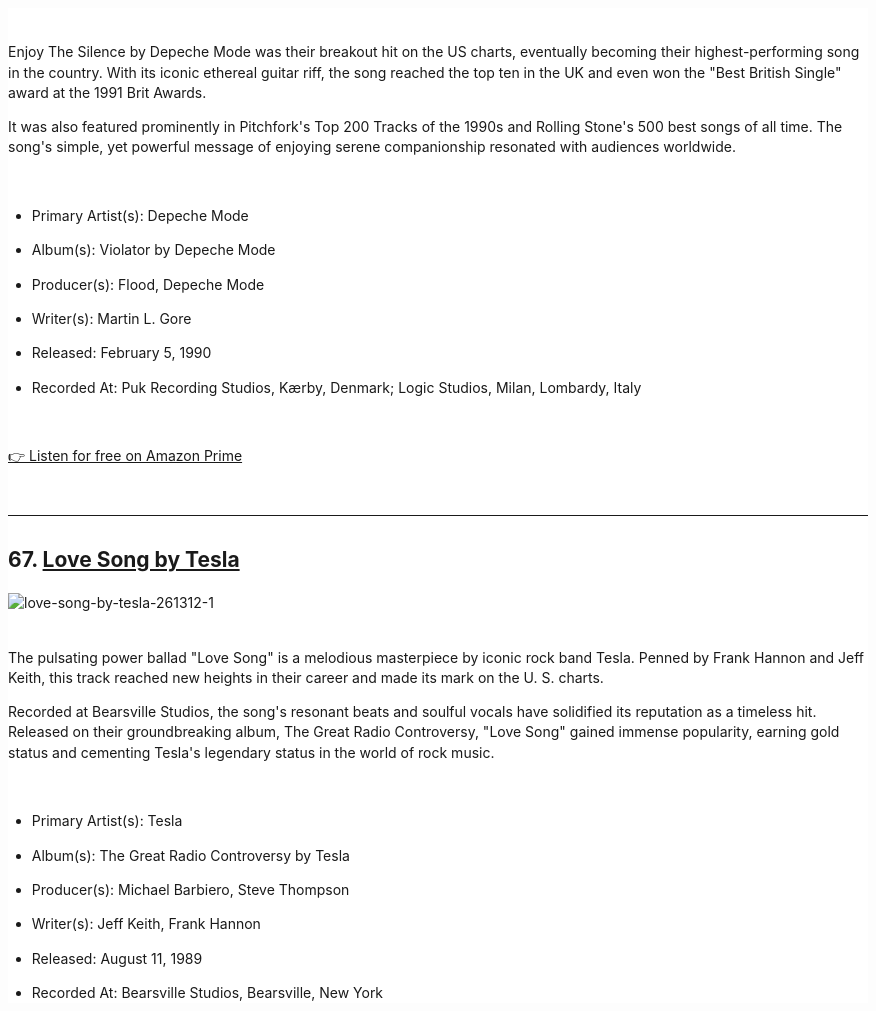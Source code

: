 <br>

Enjoy The Silence by Depeche Mode was their breakout hit on the US charts, eventually becoming their highest-performing song in the country. With its iconic ethereal guitar riff, the song reached the top ten in the UK and even won the "Best British Single" award at the 1991 Brit Awards.

It was also featured prominently in Pitchfork's Top 200 Tracks of the 1990s and Rolling Stone's 500 best songs of all time. The song's simple, yet powerful message of enjoying serene companionship resonated with audiences worldwide.

<br>

- Primary Artist(s): Depeche Mode

- Album(s): Violator by Depeche Mode

- Producer(s): Flood, Depeche Mode

- Writer(s): Martin L. Gore

- Released: February 5, 1990

- Recorded At: Puk Recording Studios, Kærby, Denmark; Logic Studios, Milan, Lombardy, Italy

<br>

[👉 Listen for free on Amazon Prime](https://serp.ly/amazonprime)

<br>

<hr>

## 67. [Love Song by Tesla](https://serp.ly/amazon/Love+Song+by%C2%A0Tesla?i=digital-music)

<div class="image"><img alt="love-song-by-tesla-261312-1" height="540" src="https://imagedelivery.net/XRNHhJkVKCwA1q8dBxfEtw/love-song-by-tesla-261312-1/h=540,fit=pad,background=black"/></div>

<br>

The pulsating power ballad "Love Song" is a melodious masterpiece by iconic rock band Tesla. Penned by Frank Hannon and Jeff Keith, this track reached new heights in their career and made its mark on the U. S. charts.

Recorded at Bearsville Studios, the song's resonant beats and soulful vocals have solidified its reputation as a timeless hit. Released on their groundbreaking album, The Great Radio Controversy, "Love Song" gained immense popularity, earning gold status and cementing Tesla's legendary status in the world of rock music.

<br>

- Primary Artist(s): Tesla

- Album(s): The Great Radio Controversy by Tesla

- Producer(s): Michael Barbiero, Steve Thompson

- Writer(s): Jeff Keith, Frank Hannon

- Released: August 11, 1989

- Recorded At: Bearsville Studios, Bearsville, New York
